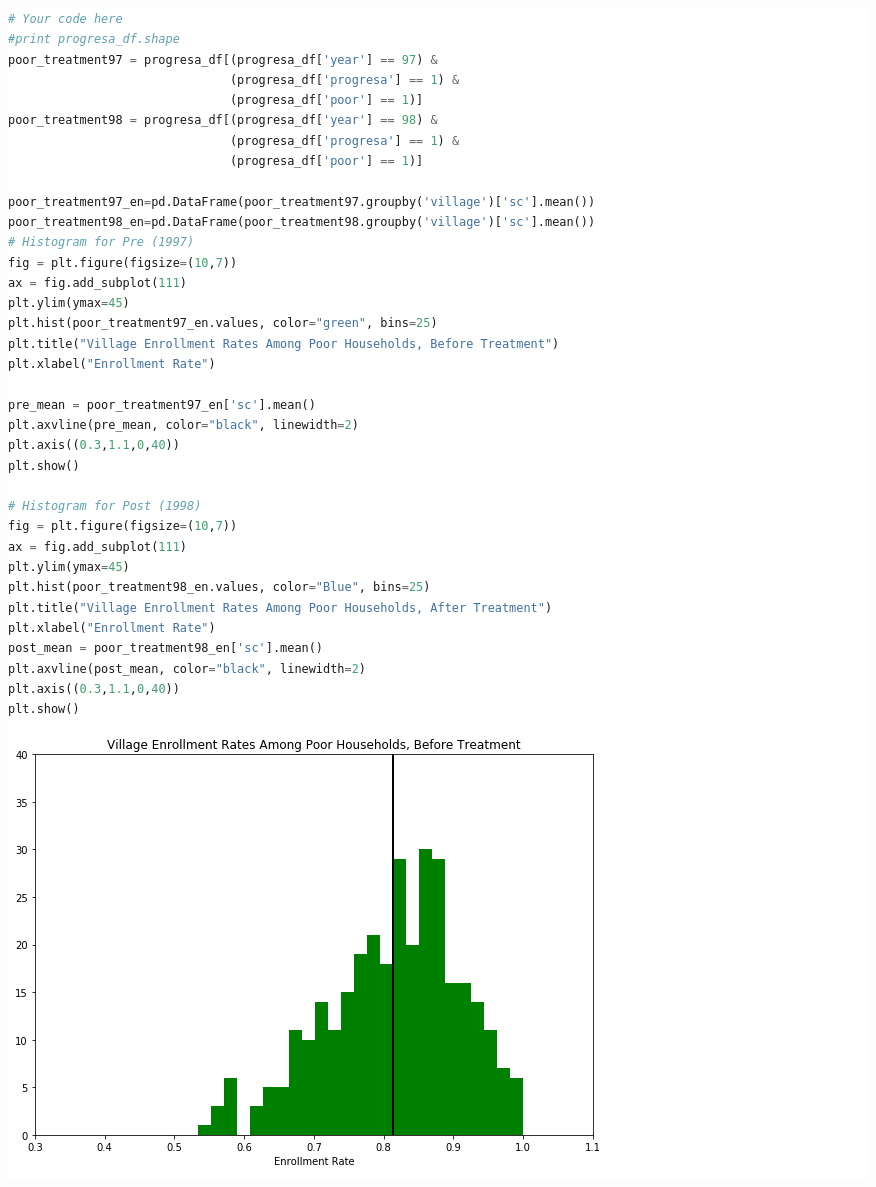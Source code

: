 
```python
# Your code here
#print progresa_df.shape
poor_treatment97 = progresa_df[(progresa_df['year'] == 97) &
                               (progresa_df['progresa'] == 1) &
                               (progresa_df['poor'] == 1)]
poor_treatment98 = progresa_df[(progresa_df['year'] == 98) &
                               (progresa_df['progresa'] == 1) &
                               (progresa_df['poor'] == 1)]

poor_treatment97_en=pd.DataFrame(poor_treatment97.groupby('village')['sc'].mean())
poor_treatment98_en=pd.DataFrame(poor_treatment98.groupby('village')['sc'].mean())
# Histogram for Pre (1997)
fig = plt.figure(figsize=(10,7))
ax = fig.add_subplot(111)
plt.ylim(ymax=45)
plt.hist(poor_treatment97_en.values, color="green", bins=25)
plt.title("Village Enrollment Rates Among Poor Households, Before Treatment")
plt.xlabel("Enrollment Rate")

pre_mean = poor_treatment97_en['sc'].mean()
plt.axvline(pre_mean, color="black", linewidth=2)
plt.axis((0.3,1.1,0,40))
plt.show()

# Histogram for Post (1998)
fig = plt.figure(figsize=(10,7))
ax = fig.add_subplot(111)
plt.ylim(ymax=45)
plt.hist(poor_treatment98_en.values, color="Blue", bins=25)
plt.title("Village Enrollment Rates Among Poor Households, After Treatment")
plt.xlabel("Enrollment Rate")
post_mean = poor_treatment98_en['sc'].mean()
plt.axvline(post_mean, color="black", linewidth=2)
plt.axis((0.3,1.1,0,40))
plt.show()
```


![png](output_21_0.png)

